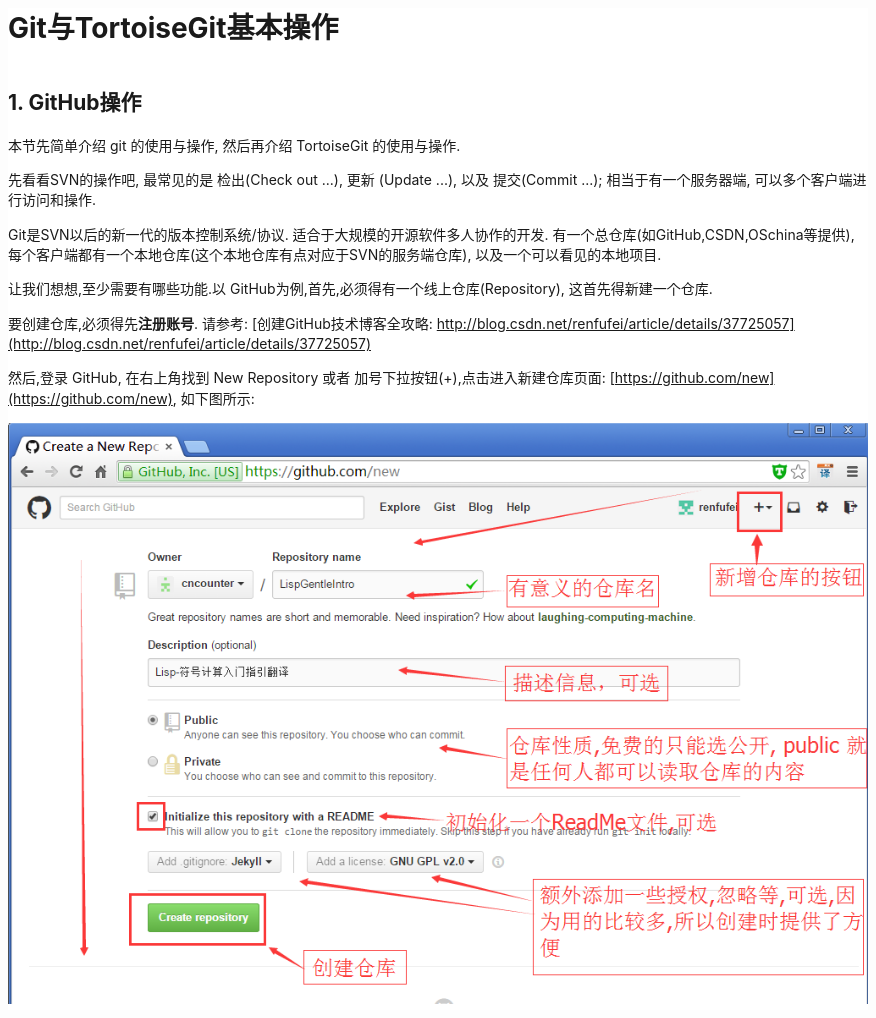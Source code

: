 Git与TortoiseGit基本操作
==

#

## 1. GitHub操作

本节先简单介绍 git 的使用与操作, 然后再介绍 TortoiseGit 的使用与操作.

先看看SVN的操作吧,  最常见的是 检出(Check out ...), 更新 (Update ...), 以及 提交(Commit ...); 相当于有一个服务器端, 可以多个客户端进行访问和操作.

Git是SVN以后的新一代的版本控制系统/协议. 适合于大规模的开源软件多人协作的开发. 有一个总仓库(如GitHub,CSDN,OSchina等提供), 每个客户端都有一个本地仓库(这个本地仓库有点对应于SVN的服务端仓库), 以及一个可以看见的本地项目.

让我们想想,至少需要有哪些功能.以 GitHub为例,首先,必须得有一个线上仓库(Repository), 这首先得新建一个仓库.

要创建仓库,必须得先**注册账号**. 请参考: [创建GitHub技术博客全攻略: http://blog.csdn.net/renfufei/article/details/37725057](http://blog.csdn.net/renfufei/article/details/37725057)

然后,登录 GitHub, 在右上角找到 New Repository 或者 加号下拉按钮(+),点击进入新建仓库页面: [https://github.com/new](https://github.com/new), 如下图所示:

![](301_new_repository.png)
